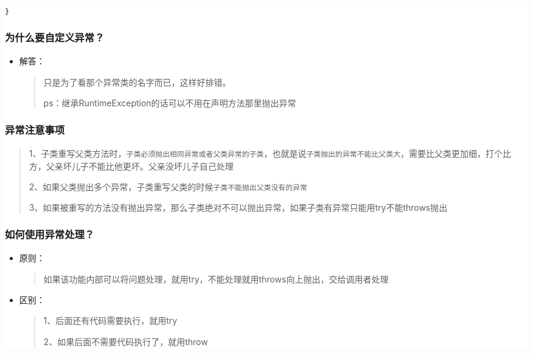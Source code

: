 ```
}
```

### 为什么要自定义异常？
- 解答：
	> 只是为了看那个异常类的名字而已，这样好排错。
	> 
	> ps：继承RuntimeException的话可以不用在声明方法那里抛出异常


### 异常注意事项
> 1、子类重写父类方法时，`子类必须抛出相同异常或者父类异常的子类`，也就是说`子类抛出的异常不能比父类大`，需要比父类更加细，打个比方，父亲坏儿子不能比他更坏。父亲没坏儿子自己处理
> 
> 2、如果父类抛出多个异常，子类重写父类的时候`子类不能抛出父类没有的异常`
> 
> 3、如果被重写的方法没有抛出异常，那么子类绝对不可以抛出异常，如果子类有异常只能用try不能throws抛出


### 如何使用异常处理？
- 原则：
	> 如果该功能内部可以将问题处理，就用try，不能处理就用throws向上抛出，交给调用者处理
- 区别：
	> 1、后面还有代码需要执行，就用try
	> 
	> 2、如果后面不需要代码执行了，就用throw